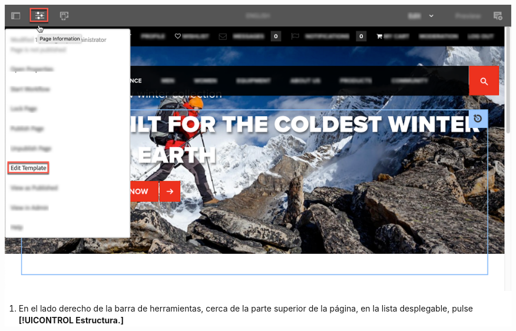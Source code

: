    ![edit-template](/help/assets/assets-dm/edit-template.png)

1. En el lado derecho de la barra de herramientas, cerca de la parte superior de la página, en la lista desplegable, pulse **[!UICONTROL Estructura.]**

